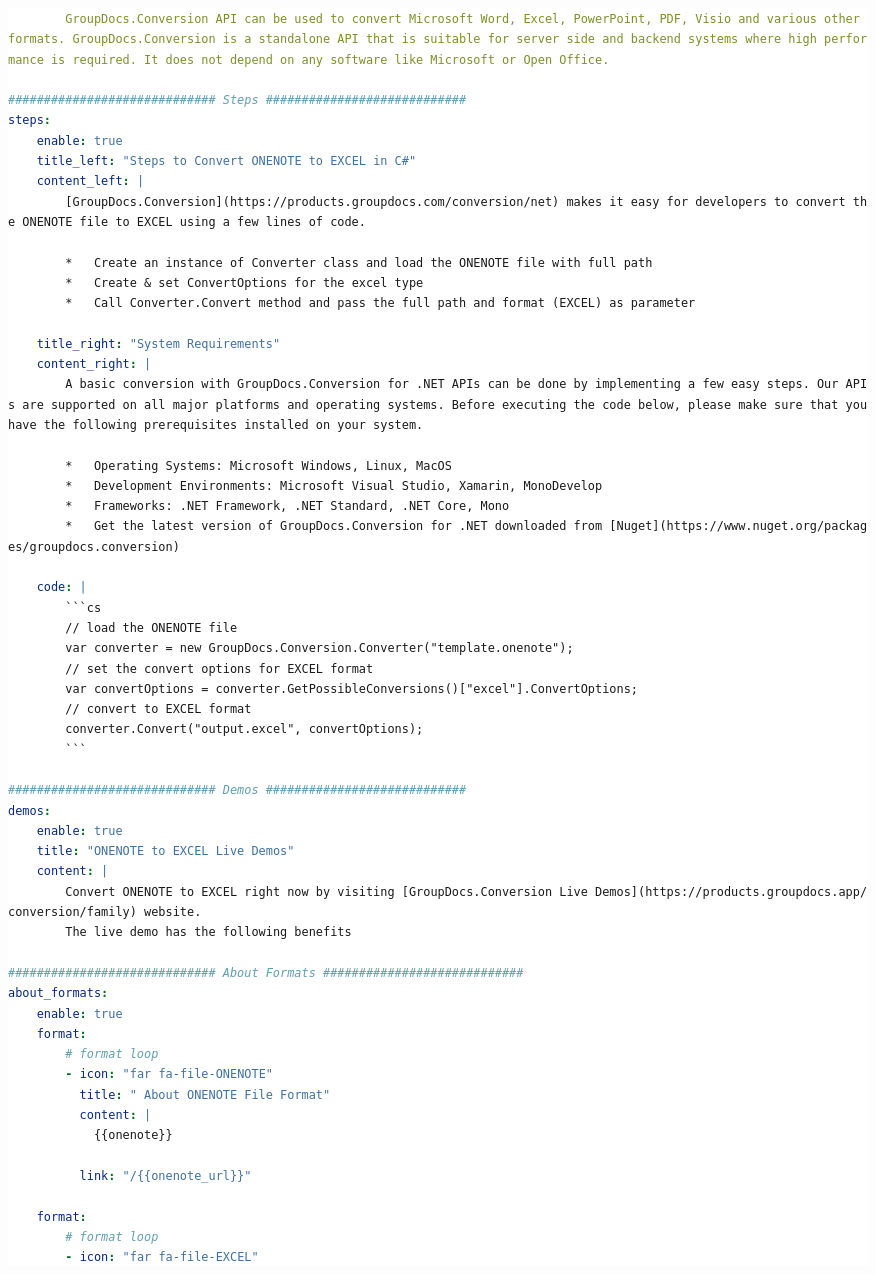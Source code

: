 ```yaml
        GroupDocs.Conversion API can be used to convert Microsoft Word, Excel, PowerPoint, PDF, Visio and various other formats. GroupDocs.Conversion is a standalone API that is suitable for server side and backend systems where high performance is required. It does not depend on any software like Microsoft or Open Office.

############################# Steps ############################
steps:
    enable: true
    title_left: "Steps to Convert ONENOTE to EXCEL in C#"
    content_left: |
        [GroupDocs.Conversion](https://products.groupdocs.com/conversion/net) makes it easy for developers to convert the ONENOTE file to EXCEL using a few lines of code.

        *   Create an instance of Converter class and load the ONENOTE file with full path
        *   Create & set ConvertOptions for the excel type
        *   Call Converter.Convert method and pass the full path and format (EXCEL) as parameter
        
    title_right: "System Requirements"
    content_right: |
        A basic conversion with GroupDocs.Conversion for .NET APIs can be done by implementing a few easy steps. Our APIs are supported on all major platforms and operating systems. Before executing the code below, please make sure that you have the following prerequisites installed on your system.

        *   Operating Systems: Microsoft Windows, Linux, MacOS
        *   Development Environments: Microsoft Visual Studio, Xamarin, MonoDevelop
        *   Frameworks: .NET Framework, .NET Standard, .NET Core, Mono
        *   Get the latest version of GroupDocs.Conversion for .NET downloaded from [Nuget](https://www.nuget.org/packages/groupdocs.conversion)
        
    code: |
        ```cs
        // load the ONENOTE file
        var converter = new GroupDocs.Conversion.Converter("template.onenote");
        // set the convert options for EXCEL format
        var convertOptions = converter.GetPossibleConversions()["excel"].ConvertOptions;
        // convert to EXCEL format
        converter.Convert("output.excel", convertOptions);
        ```
        
############################# Demos ############################
demos:
    enable: true
    title: "ONENOTE to EXCEL Live Demos"
    content: |
        Convert ONENOTE to EXCEL right now by visiting [GroupDocs.Conversion Live Demos](https://products.groupdocs.app/conversion/family) website.  
        The live demo has the following benefits
        
############################# About Formats ############################
about_formats:
    enable: true
    format:
        # format loop
        - icon: "far fa-file-ONENOTE"
          title: " About ONENOTE File Format"
          content: |
            {{onenote}}

          link: "/{{onenote_url}}"

    format:
        # format loop
        - icon: "far fa-file-EXCEL"
```